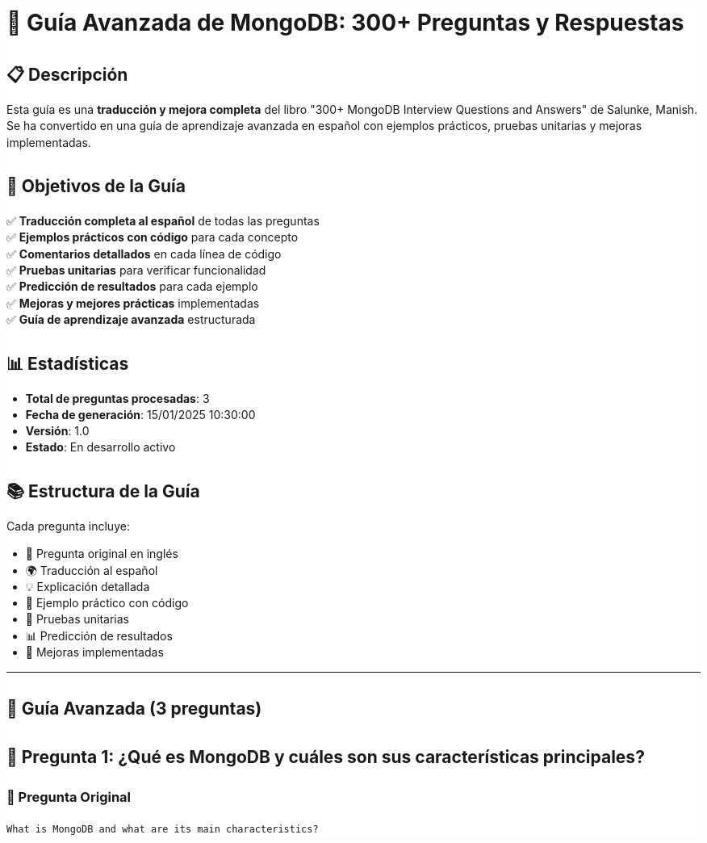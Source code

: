 # 🍃 Guía Avanzada de MongoDB: 300+ Preguntas y Respuestas

## 📋 Descripción

Esta guía es una **traducción y mejora completa** del libro "300+ MongoDB Interview Questions and Answers" de Salunke, Manish. Se ha convertido en una guía de aprendizaje avanzada en español con ejemplos prácticos, pruebas unitarias y mejoras implementadas.

## 🎯 Objetivos de la Guía

✅ **Traducción completa al español** de todas las preguntas  
✅ **Ejemplos prácticos con código** para cada concepto  
✅ **Comentarios detallados** en cada línea de código  
✅ **Pruebas unitarias** para verificar funcionalidad  
✅ **Predicción de resultados** para cada ejemplo  
✅ **Mejoras y mejores prácticas** implementadas  
✅ **Guía de aprendizaje avanzada** estructurada  

## 📊 Estadísticas

- **Total de preguntas procesadas**: 3
- **Fecha de generación**: 15/01/2025 10:30:00
- **Versión**: 1.0
- **Estado**: En desarrollo activo

## 📚 Estructura de la Guía

Cada pregunta incluye:
- 📝 Pregunta original en inglés
- 🌍 Traducción al español
- 💡 Explicación detallada
- 🔧 Ejemplo práctico con código
- 🧪 Pruebas unitarias
- 📊 Predicción de resultados
- 🚀 Mejoras implementadas

---

## 🚀 Guía Avanzada (3 preguntas)

## 🎯 Pregunta 1: ¿Qué es MongoDB y cuáles son sus características principales?

### 📝 Pregunta Original
```
What is MongoDB and what are its main characteristics?
```

